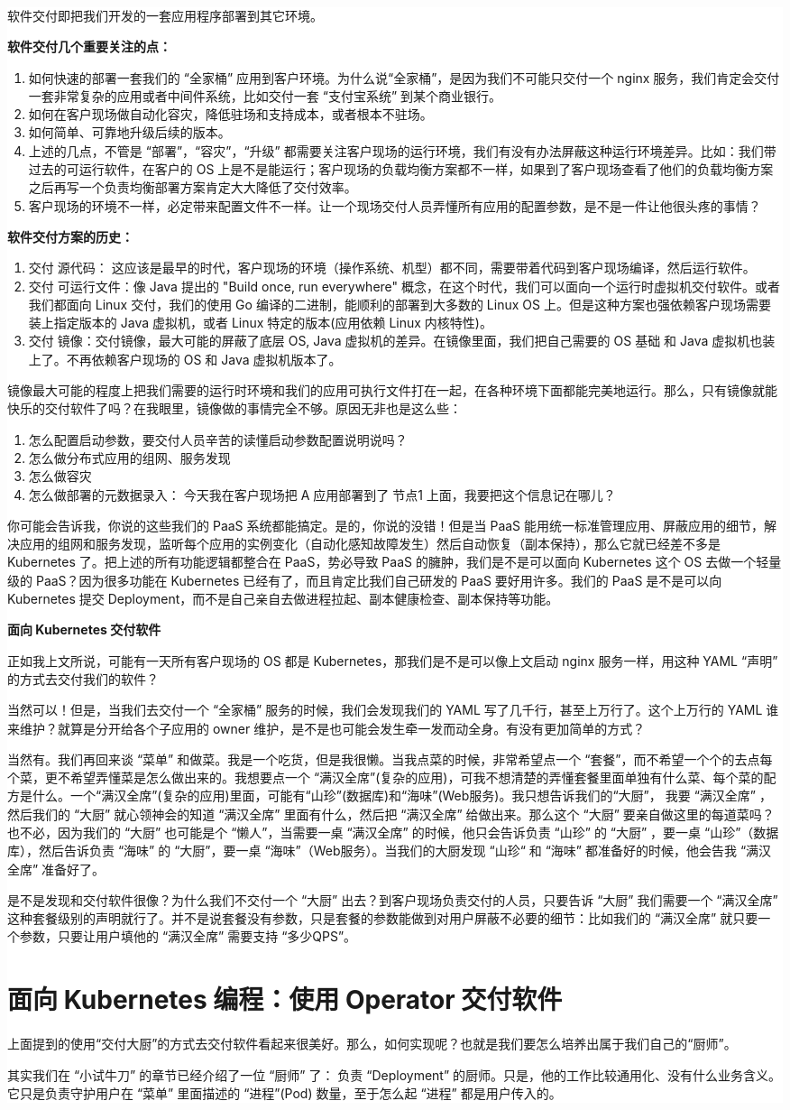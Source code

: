软件交付即把我们开发的一套应用程序部署到其它环境。

**软件交付几个重要关注的点：**

1. 如何快速的部署一套我们的 “全家桶” 应用到客户环境。为什么说“全家桶”，是因为我们不可能只交付一个 nginx 服务，我们肯定会交付一套非常复杂的应用或者中间件系统，比如交付一套 “支付宝系统” 到某个商业银行。
2. 如何在客户现场做自动化容灾，降低驻场和支持成本，或者根本不驻场。
3. 如何简单、可靠地升级后续的版本。
4. 上述的几点，不管是 “部署”，“容灾”，“升级” 都需要关注客户现场的运行环境，我们有没有办法屏蔽这种运行环境差异。比如：我们带过去的可运行软件，在客户的 OS 上是不是能运行；客户现场的负载均衡方案都不一样，如果到了客户现场查看了他们的负载均衡方案之后再写一个负责均衡部署方案肯定大大降低了交付效率。
5. 客户现场的环境不一样，必定带来配置文件不一样。让一个现场交付人员弄懂所有应用的配置参数，是不是一件让他很头疼的事情？

**软件交付方案的历史：**

1. 交付 源代码： 这应该是最早的时代，客户现场的环境（操作系统、机型）都不同，需要带着代码到客户现场编译，然后运行软件。
2. 交付 可运行文件：像 Java 提出的 "Build once, run everywhere" 概念，在这个时代，我们可以面向一个运行时虚拟机交付软件。或者我们都面向 Linux 交付，我们的使用 Go 编译的二进制，能顺利的部署到大多数的 Linux OS 上。但是这种方案也强依赖客户现场需要装上指定版本的 Java 虚拟机，或者 Linux 特定的版本(应用依赖 Linux 内核特性)。
3. 交付 镜像：交付镜像，最大可能的屏蔽了底层 OS, Java 虚拟机的差异。在镜像里面，我们把自己需要的 OS 基础 和 Java 虚拟机也装上了。不再依赖客户现场的 OS 和 Java 虚拟机版本了。

镜像最大可能的程度上把我们需要的运行时环境和我们的应用可执行文件打在一起，在各种环境下面都能完美地运行。那么，只有镜像就能快乐的交付软件了吗？在我眼里，镜像做的事情完全不够。原因无非也是这么些：

1. 怎么配置启动参数，要交付人员辛苦的读懂启动参数配置说明说吗？
2. 怎么做分布式应用的组网、服务发现
3. 怎么做容灾
4. 怎么做部署的元数据录入： 今天我在客户现场把 A 应用部署到了 节点1 上面，我要把这个信息记在哪儿？

你可能会告诉我，你说的这些我们的 PaaS 系统都能搞定。是的，你说的没错！但是当 PaaS 能用统一标准管理应用、屏蔽应用的细节，解决应用的组网和服务发现，监听每个应用的实例变化（自动化感知故障发生）然后自动恢复（副本保持），那么它就已经差不多是 Kubernetes 了。把上述的所有功能逻辑都整合在 PaaS，势必导致 PaaS 的臃肿，我们是不是可以面向 Kubernetes 这个 OS 去做一个轻量级的 PaaS？因为很多功能在 Kubernetes 已经有了，而且肯定比我们自己研发的 PaaS 要好用许多。我们的 PaaS 是不是可以向 Kubernetes 提交 Deployment，而不是自己亲自去做进程拉起、副本健康检查、副本保持等功能。

**面向 Kubernetes 交付软件**

正如我上文所说，可能有一天所有客户现场的 OS 都是 Kubernetes，那我们是不是可以像上文启动 nginx 服务一样，用这种 YAML “声明” 的方式去交付我们的软件？

当然可以！但是，当我们去交付一个 “全家桶” 服务的时候，我们会发现我们的 YAML 写了几千行，甚至上万行了。这个上万行的 YAML 谁来维护？就算是分开给各个子应用的 owner 维护，是不是也可能会发生牵一发而动全身。有没有更加简单的方式？

当然有。我们再回来谈 “菜单” 和做菜。我是一个吃货，但是我很懒。当我点菜的时候，非常希望点一个 “套餐”，而不希望一个个的去点每个菜，更不希望弄懂菜是怎么做出来的。我想要点一个 “满汉全席”(复杂的应用)，可我不想清楚的弄懂套餐里面单独有什么菜、每个菜的配方是什么。一个“满汉全席”(复杂的应用)里面，可能有“山珍”(数据库)和“海味”(Web服务)。我只想告诉我们的“大厨”， 我要 “满汉全席” ，然后我们的 “大厨” 就心领神会的知道 “满汉全席” 里面有什么，然后把 “满汉全席” 给做出来。那么这个 “大厨” 要亲自做这里的每道菜吗？也不必，因为我们的 “大厨” 也可能是个 “懒人”，当需要一桌 “满汉全席” 的时候，他只会告诉负责 “山珍” 的 “大厨” ，要一桌 “山珍”（数据库），然后告诉负责 “海味” 的 “大厨”，要一桌 “海味”（Web服务）。当我们的大厨发现 “山珍“ 和 “海味” 都准备好的时候，他会告我 “满汉全席” 准备好了。

是不是发现和交付软件很像？为什么我们不交付一个 “大厨” 出去？到客户现场负责交付的人员，只要告诉 “大厨” 我们需要一个 “满汉全席” 这种套餐级别的声明就行了。并不是说套餐没有参数，只是套餐的参数能做到对用户屏蔽不必要的细节：比如我们的 “满汉全席” 就只要一个参数，只要让用户填他的 “满汉全席” 需要支持 “多少QPS”。



# 面向 Kubernetes 编程：使用 Operator 交付软件

上面提到的使用“交付大厨”的方式去交付软件看起来很美好。那么，如何实现呢？也就是我们要怎么培养出属于我们自己的“厨师”。

其实我们在 “小试牛刀” 的章节已经介绍了一位 “厨师” 了： 负责 “Deployment” 的厨师。只是，他的工作比较通用化、没有什么业务含义。它只是负责守护用户在 “菜单” 里面描述的 “进程”(Pod) 数量，至于怎么起 “进程” 都是用户传入的。
